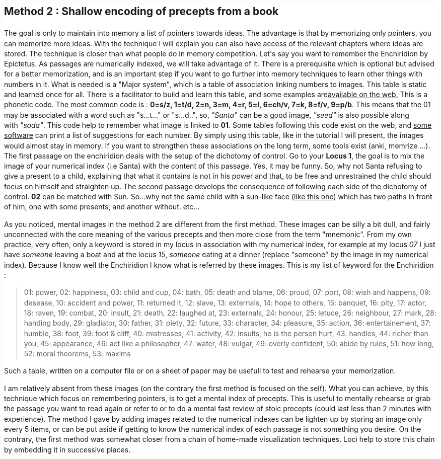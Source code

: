 ## Method 2 : Shallow encoding of precepts from a book

The goal is only to maintain into memory a list of pointers towards ideas. The advantage is that by memorizing only pointers, you can memorize more ideas. With the technique I will explain you can also have access of the relevant chapters where ideas are stored. The technique is closer than what people do in memory competition. Let's say you want to remember the Enchiridion by Epictetus. As passages are numerically indexed, we will take advantage of it. There is a prerequisite which is optional but advised for a better memorization, and is an important step if you want to go further into memory techniques to learn other things with numbers in it. What is needed is a "Major system", which is a table of association linking numbers to images. This table is static and learned once for all. There is a facilitator to build and learn this table, and some examples are[available on the web.](https://en.wikipedia.org/wiki/Mnemonic_major_system) This is a phonetic code. The most common code is : **0=s/z, 1=t/d, 2=n, 3=m, 4=r, 5=l, 6=ch/v, 7=k, 8=f/v, 9=p/b**. This means that the 01 may be associated with a word such as "s...t..." or "s...d..", so, *"Santa"* can be a good image, *"seed"* is also possible along with *"soda"*. This code help to remember what image is linked to **01**. Some tables following this code exist on the web, and [some software](http://www.got2know.net/) can print a list of suggestions for each number. By simply using this table, like in the tutorial I will present, the images would almost stay in memory. If you want to strengthen these associations on the long term, some tools exist (anki, memrize ...).
The first passage on the enchiridion deals with the setup of the dichotomy of control. Go to your **Locus 1**, the goal is to mix the image of your numerical index (i.e Santa) with the content of this passage. Yes, it may be funny. So, why not Santa refusing to give a present to a child, explaining that what it contains is not in his power and that, to be free and unrestrained the child should focus on himself and straighten up.
The second passage develops the consequence of following each side of the dichotomy of control. **02** can be matched with Sun. So...why not the same child with a sun-like face [(like this one)](https://pmctvline2.files.wordpress.com/2014/12/teletubbies-sun-teaser.jpg?w=300&h=208&crop=1) which has two paths in front of him, one with some presents, and another without.
etc...

As you noticed, mental images in the method 2 are different from the first method. These images can be silly a bit dull, and fairly unconnected with the core meaning of the various precepts and then more close from the term "mnemonic". From my own practice, very often, only a keyword is stored in my locus in association with my numerical index, for example at my locus *07* I just have *someone* leaving a boat and at the locus *15*, *someone* eating at a dinner (replace "someone" by the image in my numerical index). Because I know well the Enchiridion I know what is referred by these images. This is my list of keyword for the Enchiridion : 

> 01: power, 02: happiness, 03: child and cup, 04: bath, 05: death and blame, 06: proud, 07: port, 08: wish and happens, 09: desease, 10: accident and power, 11: returned it, 12: slave, 13: externals, 14: hope to others, 15: banquet, 16: pity, 17: actor, 18: raven, 19: combat, 20: insult, 21: death, 22: laughed at, 23: externals, 24: honour, 25: letuce, 26: neighbour, 27: mark, 28: handing body, 29: gladiator, 30: father, 31: piety, 32: future, 33: character, 34: pleasure, 35: action, 36: entertainement, 37: humble, 38: foot, 39: foot & cliff, 40: mistresses, 41: activity, 42: insults, he is the person hurt, 43: handles, 44: richer than you, 45: appearance, 46: act like a philosopher, 47: water, 48: vulgar, 49: overly confident, 50: abide by rules, 51: how long, 52: moral theorems, 53: maxims

Such a table, written on a computer file or on a sheet of paper may be usefull to test and rehearse your memorization.

I am relatively absent from these images (on the contrary the first method is focused on the self). What you can achieve, by this technique which focus on remembering pointers, is to get a mental index of precepts. This is useful to mentally rehearse or grab the passage you want to read again or refer to or to do a mental fast review of stoic precepts (could last less than 2 minutes with experience). The method I gave by adding images related to the numerical indexes can be lighten up by storing an image only every 5 items, or can be put aside if getting to know the numerical index of each passage is not something you desire. On the contrary, the first method was somewhat closer from a chain of home-made visualization techniques. Loci help to store this chain by embedding it in successive places.
